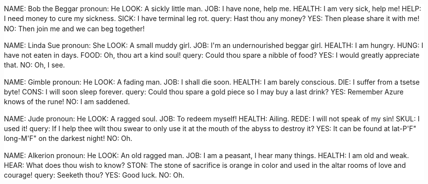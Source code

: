 NAME: Bob the Beggar
pronoun: He
LOOK: A sickly little man.
JOB: I have none, help me.
HEALTH: I am very sick, help me!
HELP: I need money to cure my sickness.
SICK: I have terminal leg rot.
query: Hast thou any money?
YES: Then please share it with me!
NO: Then join me and we can beg together!

NAME: Linda Sue
pronoun: She
LOOK: A small muddy girl.
JOB: I'm an undernourished beggar girl.
HEALTH: I am hungry.
HUNG: I have not eaten in days.
FOOD: Oh, thou art a kind soul!
query: Could thou spare a nibble of food?
YES: I would greatly appreciate that.
NO: Oh, I see.

NAME: Gimble
pronoun: He
LOOK: A fading man.
JOB: I shall die soon.
HEALTH: I am barely conscious.
DIE: I suffer from a tsetse byte!
CONS: I will soon sleep forever.
query: Could thou spare a gold piece so I may buy a last drink?
YES: Remember Azure knows of the rune!
NO: I am saddened.

NAME: Jude
pronoun: He
LOOK: A ragged soul.
JOB: To redeem myself!
HEALTH: Ailing.
REDE: I will not speak of my sin!
SKUL: I used it!
query: If I help thee wilt thou swear to only use it at the mouth of the abyss to destroy it?
YES: It can be found at lat-P'F" long-M'F" on the darkest night!
NO: Oh.

NAME: Alkerion
pronoun: He
LOOK: An old ragged man.
JOB: I am a peasant, I hear many things.
HEALTH: I am old and weak.
HEAR: What does thou wish to know?
STON: The stone of sacrifice is orange in color and used in the altar rooms of love and courage!
query: Seeketh thou?
YES: Good luck.
NO: Oh.
